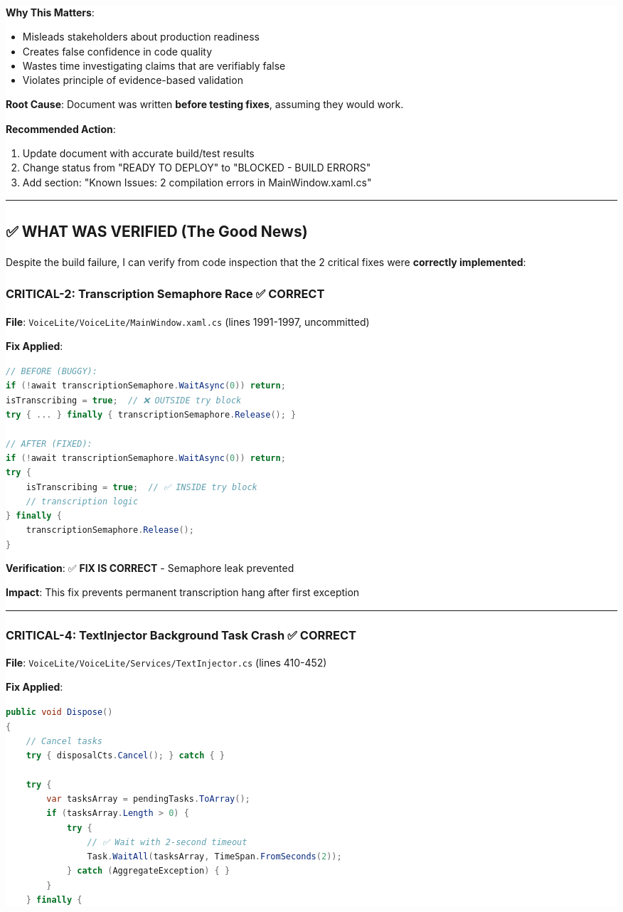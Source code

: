 **Why This Matters**:
- Misleads stakeholders about production readiness
- Creates false confidence in code quality
- Wastes time investigating claims that are verifiably false
- Violates principle of evidence-based validation

**Root Cause**: Document was written **before testing fixes**, assuming they would work.

**Recommended Action**:
1. Update document with accurate build/test results
2. Change status from "READY TO DEPLOY" to "BLOCKED - BUILD ERRORS"
3. Add section: "Known Issues: 2 compilation errors in MainWindow.xaml.cs"

---

## ✅ WHAT WAS VERIFIED (The Good News)

Despite the build failure, I can verify from code inspection that the 2 critical fixes were **correctly implemented**:

### CRITICAL-2: Transcription Semaphore Race ✅ CORRECT

**File**: `VoiceLite/VoiceLite/MainWindow.xaml.cs` (lines 1991-1997, uncommitted)

**Fix Applied**:
```csharp
// BEFORE (BUGGY):
if (!await transcriptionSemaphore.WaitAsync(0)) return;
isTranscribing = true;  // ❌ OUTSIDE try block
try { ... } finally { transcriptionSemaphore.Release(); }

// AFTER (FIXED):
if (!await transcriptionSemaphore.WaitAsync(0)) return;
try {
    isTranscribing = true;  // ✅ INSIDE try block
    // transcription logic
} finally {
    transcriptionSemaphore.Release();
}
```

**Verification**: ✅ **FIX IS CORRECT** - Semaphore leak prevented

**Impact**: This fix prevents permanent transcription hang after first exception

---

### CRITICAL-4: TextInjector Background Task Crash ✅ CORRECT

**File**: `VoiceLite/VoiceLite/Services/TextInjector.cs` (lines 410-452)

**Fix Applied**:
```csharp
public void Dispose()
{
    // Cancel tasks
    try { disposalCts.Cancel(); } catch { }

    try {
        var tasksArray = pendingTasks.ToArray();
        if (tasksArray.Length > 0) {
            try {
                // ✅ Wait with 2-second timeout
                Task.WaitAll(tasksArray, TimeSpan.FromSeconds(2));
            } catch (AggregateException) { }
        }
    } finally {
```